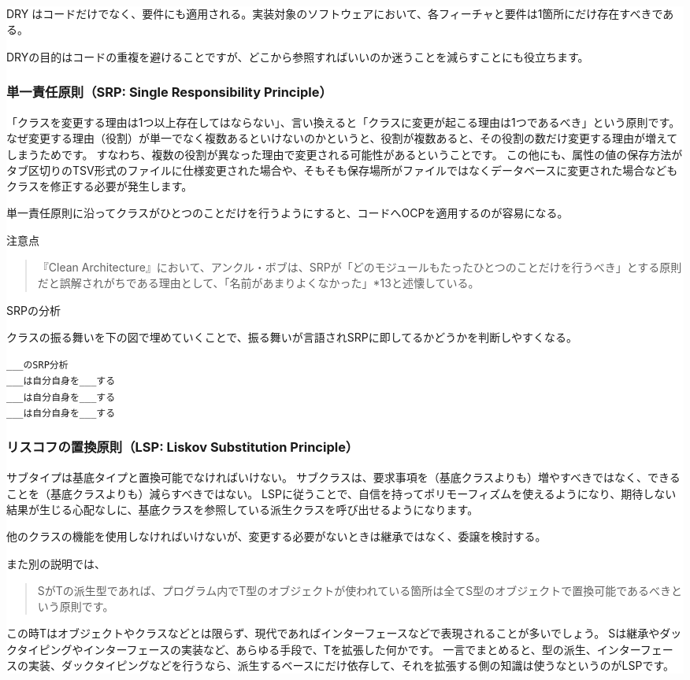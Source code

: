 DRY はコードだけでなく、要件にも適用される。実装対象のソフトウェアにおいて、各フィーチャと要件は1箇所にだけ存在すべきである。

DRYの目的はコードの重複を避けることですが、どこから参照すればいいのか迷うことを減らすことにも役立ちます。

### 単一責任原則（SRP: Single Responsibility Principle）
「クラスを変更する理由は1つ以上存在してはならない」、言い換えると「クラスに変更が起こる理由は1つであるべき」という原則です。
なぜ変更する理由（役割）が単一でなく複数あるといけないのかというと、役割が複数あると、その役割の数だけ変更する理由が増えてしまうためです。
すなわち、複数の役割が異なった理由で変更される可能性があるということです。
この他にも、属性の値の保存方法がタブ区切りのTSV形式のファイルに仕様変更された場合や、そもそも保存場所がファイルではなくデータベースに変更された場合などもクラスを修正する必要が発生します。

単一責任原則に沿ってクラスがひとつのことだけを行うようにすると、コードへOCPを適用するのが容易になる。

注意点
> 『Clean Architecture』において、アンクル・ボブは、SRPが「どのモジュールもたったひとつのことだけを行うべき」とする原則だと誤解されがちである理由として、「名前があまりよくなかった」*13と述懐している。

SRPの分析

クラスの振る舞いを下の図で埋めていくことで、振る舞いが言語されSRPに即してるかどうかを判断しやすくなる。

```
___のSRP分析
___は自分自身を___する
___は自分自身を___する
___は自分自身を___する
```

### リスコフの置換原則（LSP: Liskov Substitution Principle）
サブタイプは基底タイプと置換可能でなければいけない。
サブクラスは、要求事項を（基底クラスよりも）増やすべきではなく、できることを（基底クラスよりも）減らすべきではない。
LSPに従うことで、自信を持ってポリモーフィズムを使えるようになり、期待しない結果が生じる心配なしに、基底クラスを参照している派生クラスを呼び出せるようになります。

他のクラスの機能を使用しなければいけないが、変更する必要がないときは継承ではなく、委譲を検討する。

また別の説明では、

> SがTの派生型であれば、プログラム内でT型のオブジェクトが使われている箇所は全てS型のオブジェクトで置換可能であるべきという原則です。

この時Tはオブジェクトやクラスなどとは限らず、現代であればインターフェースなどで表現されることが多いでしょう。
Sは継承やダックタイピングやインターフェースの実装など、あらゆる手段で、Tを拡張した何かです。
一言でまとめると、型の派生、インターフェースの実装、ダックタイピングなどを行うなら、派生するベースにだけ依存して、それを拡張する側の知識は使うなというのがLSPです。
